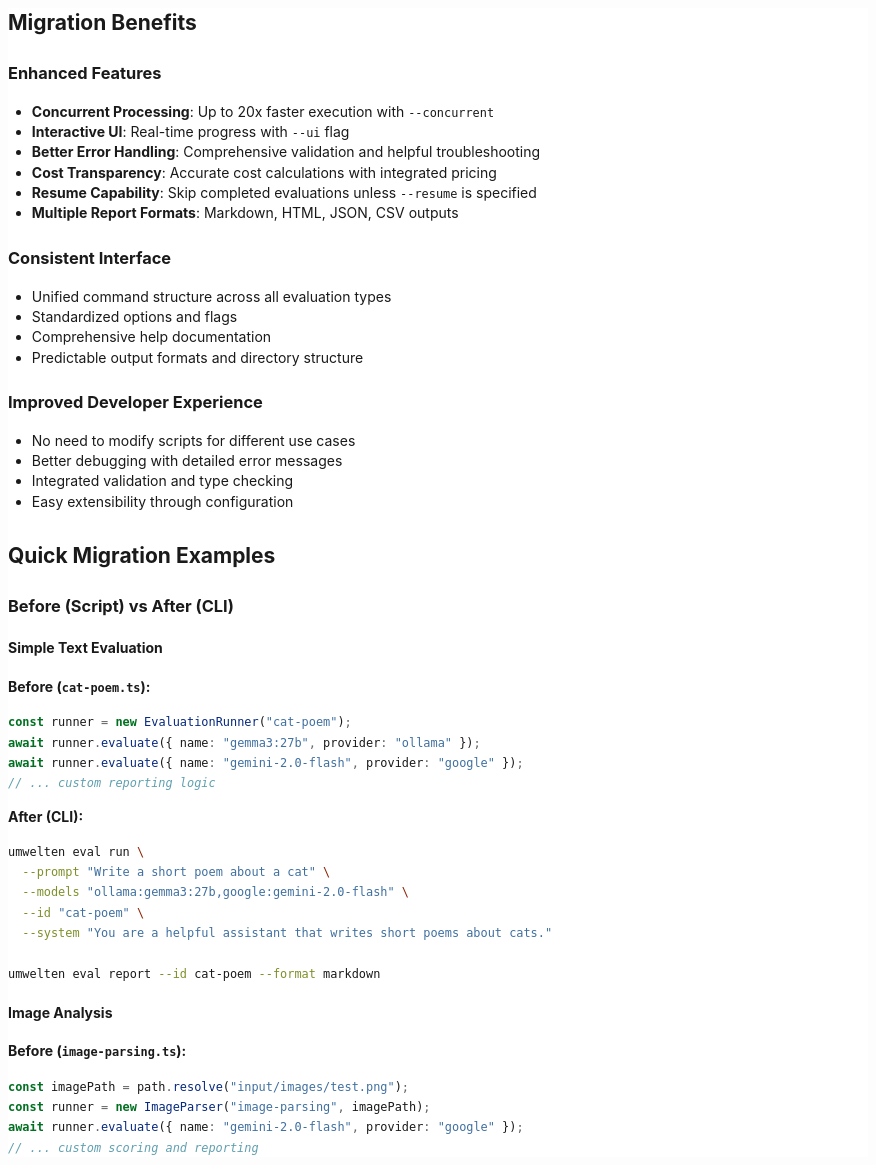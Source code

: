 ## Migration Benefits

### Enhanced Features
- **Concurrent Processing**: Up to 20x faster execution with `--concurrent`
- **Interactive UI**: Real-time progress with `--ui` flag
- **Better Error Handling**: Comprehensive validation and helpful troubleshooting
- **Cost Transparency**: Accurate cost calculations with integrated pricing
- **Resume Capability**: Skip completed evaluations unless `--resume` is specified
- **Multiple Report Formats**: Markdown, HTML, JSON, CSV outputs

### Consistent Interface
- Unified command structure across all evaluation types
- Standardized options and flags
- Comprehensive help documentation
- Predictable output formats and directory structure

### Improved Developer Experience
- No need to modify scripts for different use cases
- Better debugging with detailed error messages
- Integrated validation and type checking
- Easy extensibility through configuration

## Quick Migration Examples

### Before (Script) vs After (CLI)

#### Simple Text Evaluation

**Before (`cat-poem.ts`):**
```typescript
const runner = new EvaluationRunner("cat-poem");
await runner.evaluate({ name: "gemma3:27b", provider: "ollama" });
await runner.evaluate({ name: "gemini-2.0-flash", provider: "google" });
// ... custom reporting logic
```

**After (CLI):**
```bash
umwelten eval run \
  --prompt "Write a short poem about a cat" \
  --models "ollama:gemma3:27b,google:gemini-2.0-flash" \
  --id "cat-poem" \
  --system "You are a helpful assistant that writes short poems about cats."

umwelten eval report --id cat-poem --format markdown
```

#### Image Analysis

**Before (`image-parsing.ts`):**
```typescript
const imagePath = path.resolve("input/images/test.png");
const runner = new ImageParser("image-parsing", imagePath);
await runner.evaluate({ name: "gemini-2.0-flash", provider: "google" });
// ... custom scoring and reporting
```

